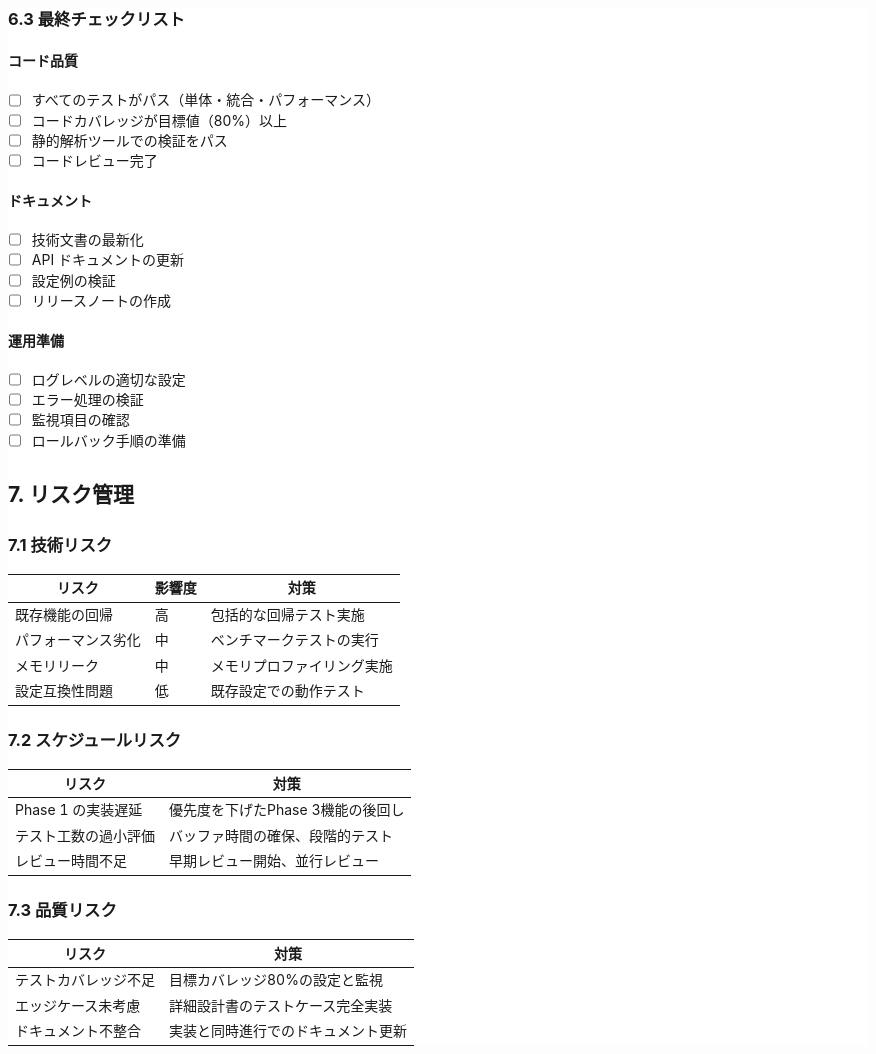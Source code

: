 ```markdown
```

### 6.3 最終チェックリスト

#### コード品質
- [ ] すべてのテストがパス（単体・統合・パフォーマンス）
- [ ] コードカバレッジが目標値（80%）以上
- [ ] 静的解析ツールでの検証をパス
- [ ] コードレビュー完了

#### ドキュメント
- [ ] 技術文書の最新化
- [ ] API ドキュメントの更新
- [ ] 設定例の検証
- [ ] リリースノートの作成

#### 運用準備
- [ ] ログレベルの適切な設定
- [ ] エラー処理の検証
- [ ] 監視項目の確認
- [ ] ロールバック手順の準備

## 7. リスク管理

### 7.1 技術リスク

| リスク | 影響度 | 対策 |
|--------|--------|------|
| 既存機能の回帰 | 高 | 包括的な回帰テスト実施 |
| パフォーマンス劣化 | 中 | ベンチマークテストの実行 |
| メモリリーク | 中 | メモリプロファイリング実施 |
| 設定互換性問題 | 低 | 既存設定での動作テスト |

### 7.2 スケジュールリスク

| リスク | 対策 |
|--------|------|
| Phase 1 の実装遅延 | 優先度を下げたPhase 3機能の後回し |
| テスト工数の過小評価 | バッファ時間の確保、段階的テスト |
| レビュー時間不足 | 早期レビュー開始、並行レビュー |

### 7.3 品質リスク

| リスク | 対策 |
|--------|------|
| テストカバレッジ不足 | 目標カバレッジ80%の設定と監視 |
| エッジケース未考慮 | 詳細設計書のテストケース完全実装 |
| ドキュメント不整合 | 実装と同時進行でのドキュメント更新 |
